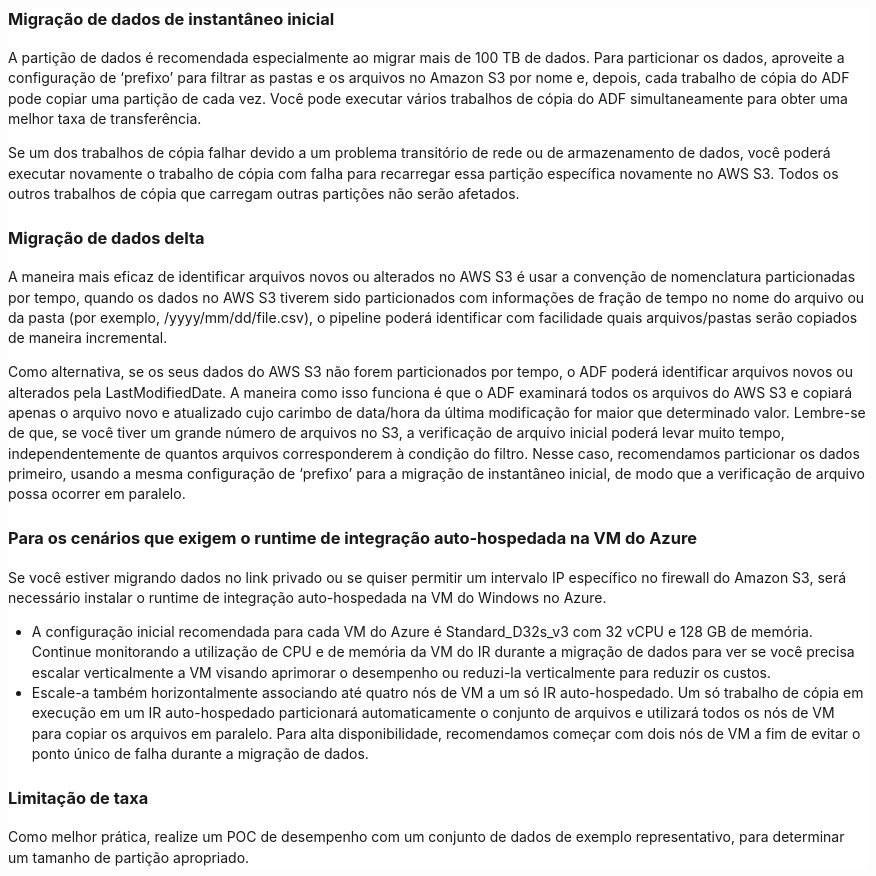 ### <a name="initial-snapshot-data-migration"></a>Migração de dados de instantâneo inicial 

A partição de dados é recomendada especialmente ao migrar mais de 100 TB de dados.  Para particionar os dados, aproveite a configuração de ‘prefixo’ para filtrar as pastas e os arquivos no Amazon S3 por nome e, depois, cada trabalho de cópia do ADF pode copiar uma partição de cada vez.  Você pode executar vários trabalhos de cópia do ADF simultaneamente para obter uma melhor taxa de transferência. 

Se um dos trabalhos de cópia falhar devido a um problema transitório de rede ou de armazenamento de dados, você poderá executar novamente o trabalho de cópia com falha para recarregar essa partição específica novamente no AWS S3.  Todos os outros trabalhos de cópia que carregam outras partições não serão afetados. 

### <a name="delta-data-migration"></a>Migração de dados delta 

A maneira mais eficaz de identificar arquivos novos ou alterados no AWS S3 é usar a convenção de nomenclatura particionadas por tempo, quando os dados no AWS S3 tiverem sido particionados com informações de fração de tempo no nome do arquivo ou da pasta (por exemplo, /yyyy/mm/dd/file.csv), o pipeline poderá identificar com facilidade quais arquivos/pastas serão copiados de maneira incremental. 

Como alternativa, se os seus dados do AWS S3 não forem particionados por tempo, o ADF poderá identificar arquivos novos ou alterados pela LastModifiedDate.   A maneira como isso funciona é que o ADF examinará todos os arquivos do AWS S3 e copiará apenas o arquivo novo e atualizado cujo carimbo de data/hora da última modificação for maior que determinado valor.  Lembre-se de que, se você tiver um grande número de arquivos no S3, a verificação de arquivo inicial poderá levar muito tempo, independentemente de quantos arquivos corresponderem à condição do filtro.  Nesse caso, recomendamos particionar os dados primeiro, usando a mesma configuração de ‘prefixo’ para a migração de instantâneo inicial, de modo que a verificação de arquivo possa ocorrer em paralelo.  

### <a name="for-scenarios-that-require-self-hosted-integration-runtime-on-azure-vm"></a>Para os cenários que exigem o runtime de integração auto-hospedada na VM do Azure 

Se você estiver migrando dados no link privado ou se quiser permitir um intervalo IP específico no firewall do Amazon S3, será necessário instalar o runtime de integração auto-hospedada na VM do Windows no Azure. 

- A configuração inicial recomendada para cada VM do Azure é Standard_D32s_v3 com 32 vCPU e 128 GB de memória.  Continue monitorando a utilização de CPU e de memória da VM do IR durante a migração de dados para ver se você precisa escalar verticalmente a VM visando aprimorar o desempenho ou reduzi-la verticalmente para reduzir os custos. 
- Escale-a também horizontalmente associando até quatro nós de VM a um só IR auto-hospedado.  Um só trabalho de cópia em execução em um IR auto-hospedado particionará automaticamente o conjunto de arquivos e utilizará todos os nós de VM para copiar os arquivos em paralelo.  Para alta disponibilidade, recomendamos começar com dois nós de VM a fim de evitar o ponto único de falha durante a migração de dados. 

### <a name="rate-limiting"></a>Limitação de taxa 

Como melhor prática, realize um POC de desempenho com um conjunto de dados de exemplo representativo, para determinar um tamanho de partição apropriado. 
